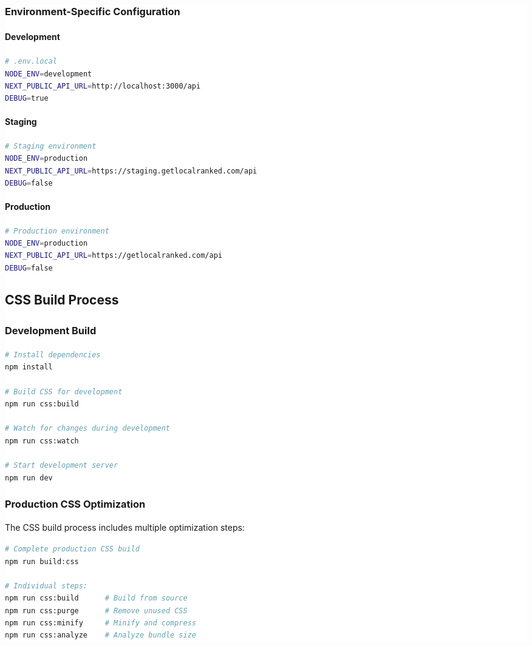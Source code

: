### Environment-Specific Configuration

#### Development
```bash
# .env.local
NODE_ENV=development
NEXT_PUBLIC_API_URL=http://localhost:3000/api
DEBUG=true
```

#### Staging
```bash
# Staging environment
NODE_ENV=production
NEXT_PUBLIC_API_URL=https://staging.getlocalranked.com/api
DEBUG=false
```

#### Production
```bash
# Production environment  
NODE_ENV=production
NEXT_PUBLIC_API_URL=https://getlocalranked.com/api
DEBUG=false
```

## CSS Build Process

### Development Build

```bash
# Install dependencies
npm install

# Build CSS for development
npm run css:build

# Watch for changes during development
npm run css:watch

# Start development server
npm run dev
```

### Production CSS Optimization

The CSS build process includes multiple optimization steps:

```bash
# Complete production CSS build
npm run build:css

# Individual steps:
npm run css:build      # Build from source
npm run css:purge      # Remove unused CSS
npm run css:minify     # Minify and compress
npm run css:analyze    # Analyze bundle size
```
